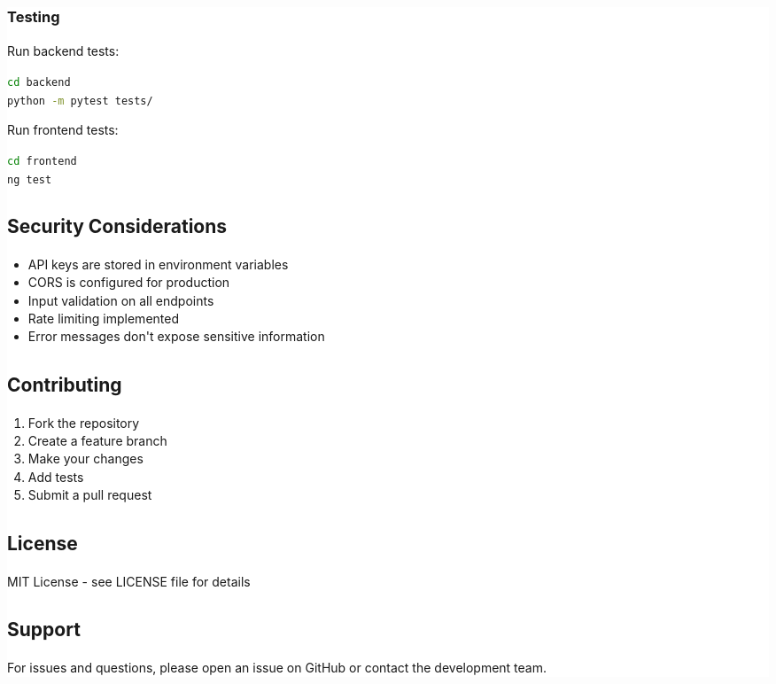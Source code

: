 ### Testing

Run backend tests:
```bash
cd backend
python -m pytest tests/
```

Run frontend tests:
```bash
cd frontend
ng test
```

## Security Considerations

- API keys are stored in environment variables
- CORS is configured for production
- Input validation on all endpoints
- Rate limiting implemented
- Error messages don't expose sensitive information

## Contributing

1. Fork the repository
2. Create a feature branch
3. Make your changes
4. Add tests
5. Submit a pull request

## License

MIT License - see LICENSE file for details

## Support

For issues and questions, please open an issue on GitHub or contact the development team.
